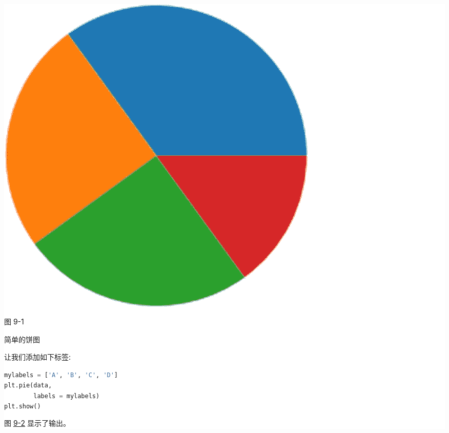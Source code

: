![img/515442_1_En_9_Fig1_HTML.jpg](img/515442_1_En_9_Fig1_HTML.jpg)

图 9-1

简单的饼图

让我们添加如下标签:

```py
mylabels = ['A', 'B', 'C', 'D']
plt.pie(data,
        labels = mylabels)
plt.show()

```

图 [9-2](#Fig2) 显示了输出。
